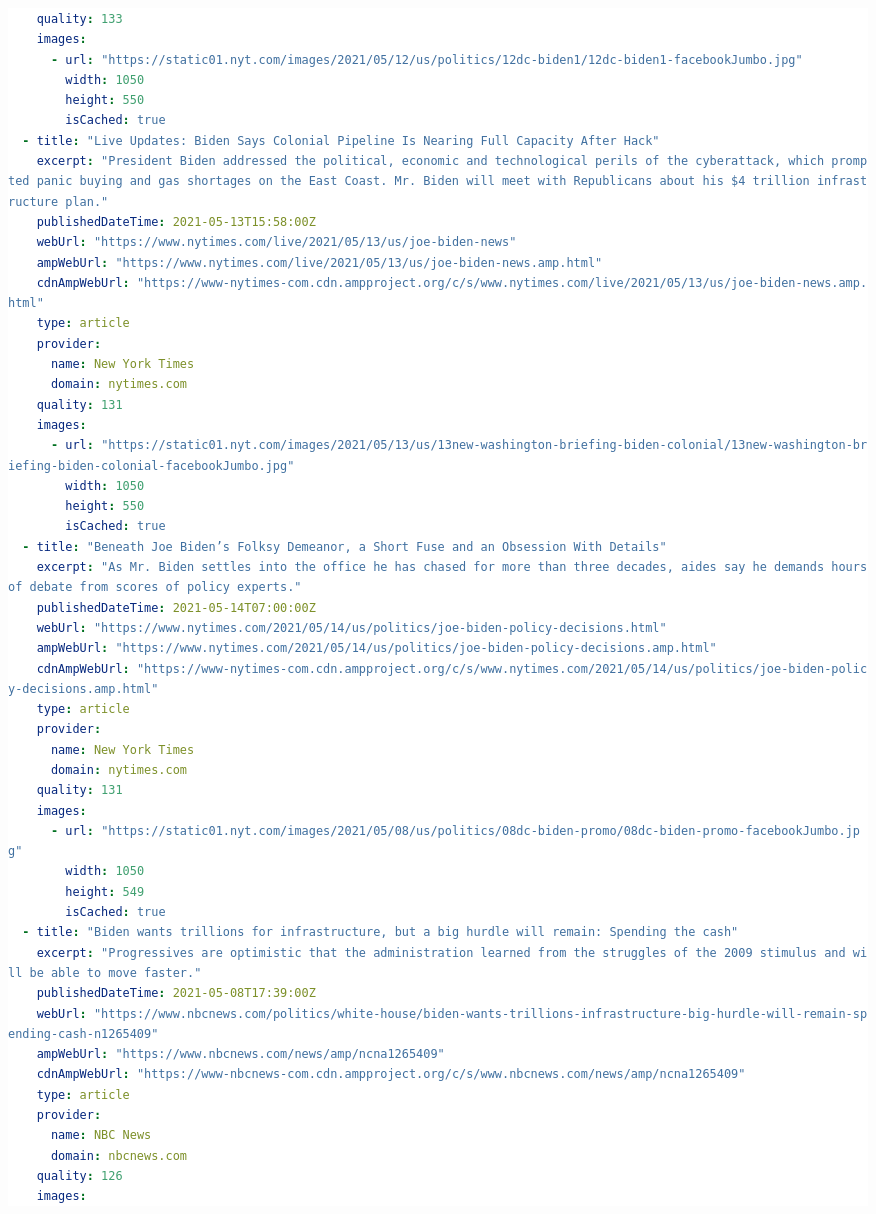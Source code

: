 ```yaml
    quality: 133
    images:
      - url: "https://static01.nyt.com/images/2021/05/12/us/politics/12dc-biden1/12dc-biden1-facebookJumbo.jpg"
        width: 1050
        height: 550
        isCached: true
  - title: "Live Updates: Biden Says Colonial Pipeline Is Nearing Full Capacity After Hack"
    excerpt: "President Biden addressed the political, economic and technological perils of the cyberattack, which prompted panic buying and gas shortages on the East Coast. Mr. Biden will meet with Republicans about his $4 trillion infrastructure plan."
    publishedDateTime: 2021-05-13T15:58:00Z
    webUrl: "https://www.nytimes.com/live/2021/05/13/us/joe-biden-news"
    ampWebUrl: "https://www.nytimes.com/live/2021/05/13/us/joe-biden-news.amp.html"
    cdnAmpWebUrl: "https://www-nytimes-com.cdn.ampproject.org/c/s/www.nytimes.com/live/2021/05/13/us/joe-biden-news.amp.html"
    type: article
    provider:
      name: New York Times
      domain: nytimes.com
    quality: 131
    images:
      - url: "https://static01.nyt.com/images/2021/05/13/us/13new-washington-briefing-biden-colonial/13new-washington-briefing-biden-colonial-facebookJumbo.jpg"
        width: 1050
        height: 550
        isCached: true
  - title: "Beneath Joe Biden’s Folksy Demeanor, a Short Fuse and an Obsession With Details"
    excerpt: "As Mr. Biden settles into the office he has chased for more than three decades, aides say he demands hours of debate from scores of policy experts."
    publishedDateTime: 2021-05-14T07:00:00Z
    webUrl: "https://www.nytimes.com/2021/05/14/us/politics/joe-biden-policy-decisions.html"
    ampWebUrl: "https://www.nytimes.com/2021/05/14/us/politics/joe-biden-policy-decisions.amp.html"
    cdnAmpWebUrl: "https://www-nytimes-com.cdn.ampproject.org/c/s/www.nytimes.com/2021/05/14/us/politics/joe-biden-policy-decisions.amp.html"
    type: article
    provider:
      name: New York Times
      domain: nytimes.com
    quality: 131
    images:
      - url: "https://static01.nyt.com/images/2021/05/08/us/politics/08dc-biden-promo/08dc-biden-promo-facebookJumbo.jpg"
        width: 1050
        height: 549
        isCached: true
  - title: "Biden wants trillions for infrastructure, but a big hurdle will remain: Spending the cash"
    excerpt: "Progressives are optimistic that the administration learned from the struggles of the 2009 stimulus and will be able to move faster."
    publishedDateTime: 2021-05-08T17:39:00Z
    webUrl: "https://www.nbcnews.com/politics/white-house/biden-wants-trillions-infrastructure-big-hurdle-will-remain-spending-cash-n1265409"
    ampWebUrl: "https://www.nbcnews.com/news/amp/ncna1265409"
    cdnAmpWebUrl: "https://www-nbcnews-com.cdn.ampproject.org/c/s/www.nbcnews.com/news/amp/ncna1265409"
    type: article
    provider:
      name: NBC News
      domain: nbcnews.com
    quality: 126
    images:
```